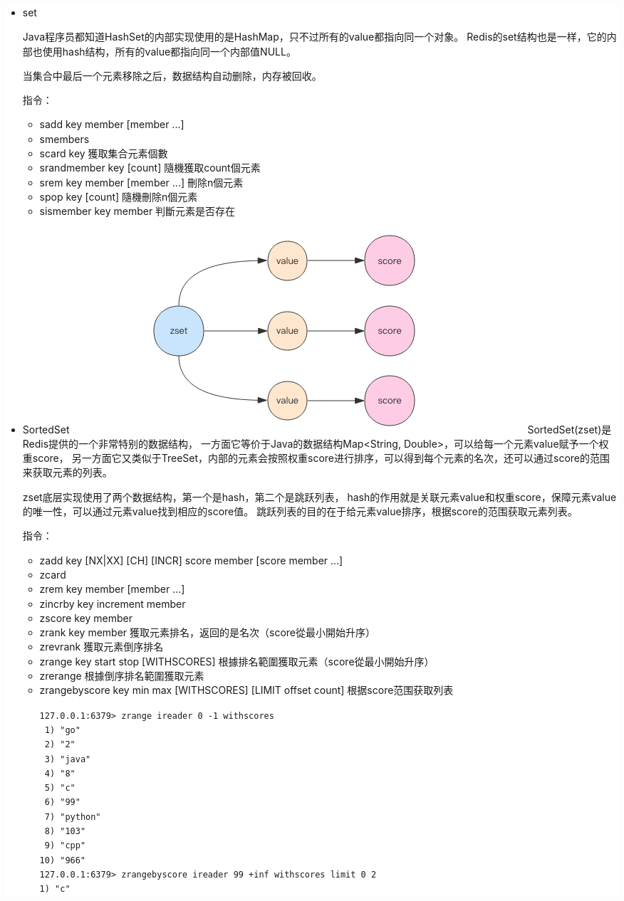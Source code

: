 - set

    Java程序员都知道HashSet的内部实现使用的是HashMap，只不过所有的value都指向同一个对象。
    Redis的set结构也是一样，它的内部也使用hash结构，所有的value都指向同一个内部值NULL。
    
    当集合中最后一个元素移除之后，数据结构自动删除，内存被回收。
    
    指令：
    - sadd key member [member ...]
    - smembers
    - scard key 獲取集合元素個數
    - srandmember key [count]  隨機獲取count個元素
    - srem key member [member ...]    刪除n個元素
    - spop key [count]  隨機刪除n個元素 
    - sismember key member  判斷元素是否存在
    
- SortedSet
    ![](sortedset_format.jpg)
    SortedSet(zset)是Redis提供的一个非常特别的数据结构，
    一方面它等价于Java的数据结构Map<String, Double>，可以给每一个元素value赋予一个权重score，
    另一方面它又类似于TreeSet，内部的元素会按照权重score进行排序，可以得到每个元素的名次，还可以通过score的范围来获取元素的列表。
    
    zset底层实现使用了两个数据结构，第一个是hash，第二个是跳跃列表，
    hash的作用就是关联元素value和权重score，保障元素value的唯一性，可以通过元素value找到相应的score值。
    跳跃列表的目的在于给元素value排序，根据score的范围获取元素列表。
    
    指令：
    - zadd key [NX|XX] [CH] [INCR] score member [score member ...]
    - zcard
    - zrem key member [member ...]
    - zincrby key increment member
    - zscore key member
    - zrank key member 獲取元素排名，返回的是名次（score從最小開始升序）
    - zrevrank  獲取元素倒序排名
    - zrange key start stop [WITHSCORES]    根據排名範圍獲取元素（score從最小開始升序）
    - zrerange  根據倒序排名範圍獲取元素
    - zrangebyscore key min max [WITHSCORES] [LIMIT offset count]     根据score范围获取列表
        ```
        127.0.0.1:6379> zrange ireader 0 -1 withscores
         1) "go"
         2) "2"
         3) "java"
         4) "8"
         5) "c"
         6) "99"
         7) "python"
         8) "103"
         9) "cpp"
        10) "966"
        127.0.0.1:6379> zrangebyscore ireader 99 +inf withscores limit 0 2
        1) "c"